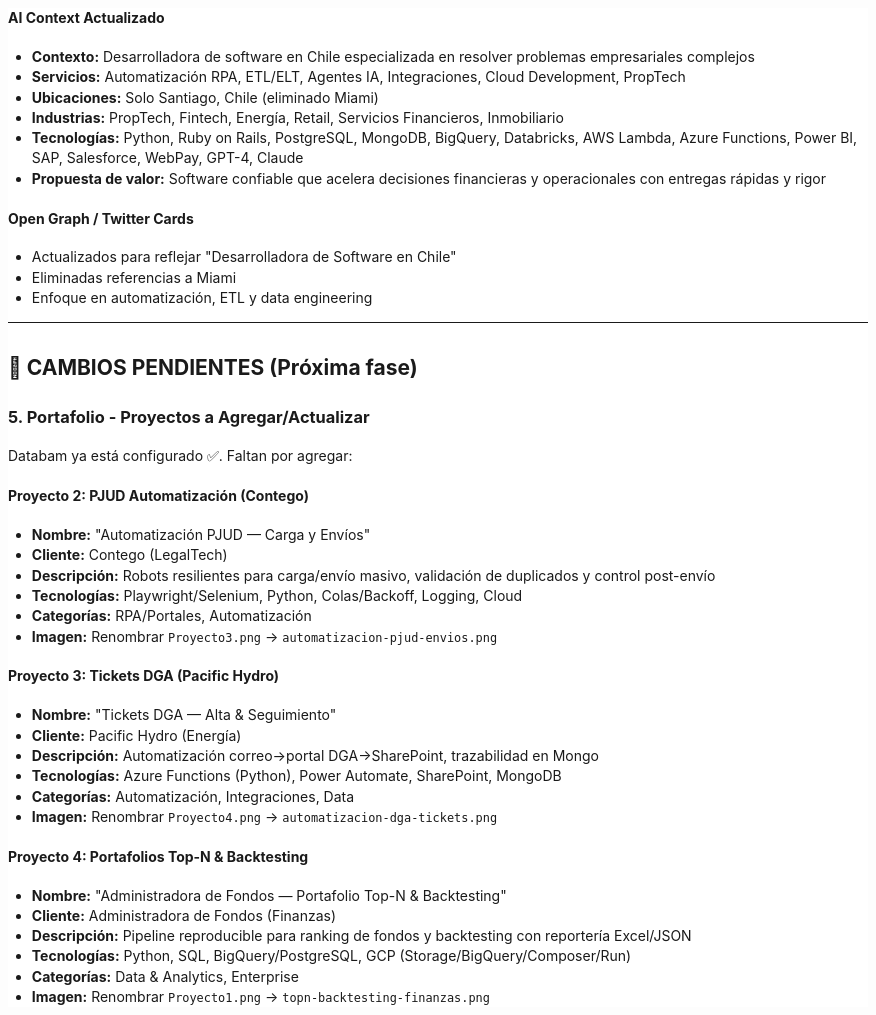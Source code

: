 #### AI Context Actualizado
- **Contexto:** Desarrolladora de software en Chile especializada en resolver problemas empresariales complejos
- **Servicios:** Automatización RPA, ETL/ELT, Agentes IA, Integraciones, Cloud Development, PropTech
- **Ubicaciones:** Solo Santiago, Chile (eliminado Miami)
- **Industrias:** PropTech, Fintech, Energía, Retail, Servicios Financieros, Inmobiliario
- **Tecnologías:** Python, Ruby on Rails, PostgreSQL, MongoDB, BigQuery, Databricks, AWS Lambda, Azure Functions, Power BI, SAP, Salesforce, WebPay, GPT-4, Claude
- **Propuesta de valor:** Software confiable que acelera decisiones financieras y operacionales con entregas rápidas y rigor

#### Open Graph / Twitter Cards
- Actualizados para reflejar "Desarrolladora de Software en Chile"
- Eliminadas referencias a Miami
- Enfoque en automatización, ETL y data engineering

---

## 🔄 CAMBIOS PENDIENTES (Próxima fase)

### 5. Portafolio - Proyectos a Agregar/Actualizar

Databam ya está configurado ✅. Faltan por agregar:

#### Proyecto 2: PJUD Automatización (Contego)
- **Nombre:** "Automatización PJUD — Carga y Envíos"
- **Cliente:** Contego (LegalTech)
- **Descripción:** Robots resilientes para carga/envío masivo, validación de duplicados y control post-envío
- **Tecnologías:** Playwright/Selenium, Python, Colas/Backoff, Logging, Cloud
- **Categorías:** RPA/Portales, Automatización
- **Imagen:** Renombrar `Proyecto3.png` → `automatizacion-pjud-envios.png`

#### Proyecto 3: Tickets DGA (Pacific Hydro)
- **Nombre:** "Tickets DGA — Alta & Seguimiento"
- **Cliente:** Pacific Hydro (Energía)
- **Descripción:** Automatización correo→portal DGA→SharePoint, trazabilidad en Mongo
- **Tecnologías:** Azure Functions (Python), Power Automate, SharePoint, MongoDB
- **Categorías:** Automatización, Integraciones, Data
- **Imagen:** Renombrar `Proyecto4.png` → `automatizacion-dga-tickets.png`

#### Proyecto 4: Portafolios Top-N & Backtesting
- **Nombre:** "Administradora de Fondos — Portafolio Top-N & Backtesting"
- **Cliente:** Administradora de Fondos (Finanzas)
- **Descripción:** Pipeline reproducible para ranking de fondos y backtesting con reportería Excel/JSON
- **Tecnologías:** Python, SQL, BigQuery/PostgreSQL, GCP (Storage/BigQuery/Composer/Run)
- **Categorías:** Data & Analytics, Enterprise
- **Imagen:** Renombrar `Proyecto1.png` → `topn-backtesting-finanzas.png`
